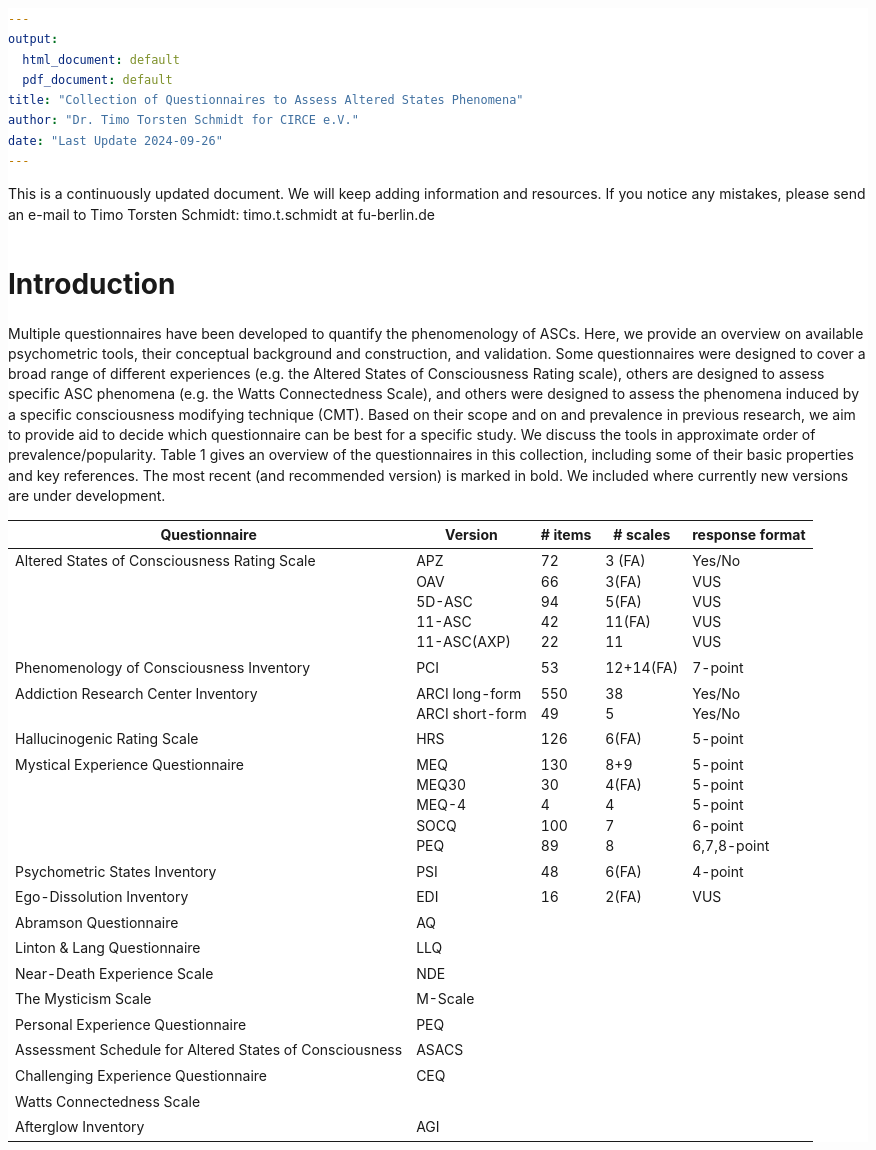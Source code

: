 ```yaml
---
output:
  html_document: default
  pdf_document: default
title: "Collection of Questionnaires to Assess Altered States Phenomena"
author: "Dr. Timo Torsten Schmidt for CIRCE e.V."
date: "Last Update 2024-09-26"
---
```


This is a continuously updated document. We will keep adding information and resources. If you notice any mistakes, please send an e-mail to Timo Torsten Schmidt: timo.t.schmidt at fu-berlin.de

# Introduction
Multiple questionnaires have been developed to quantify the phenomenology of ASCs. Here, we provide an overview on available psychometric tools, their conceptual background and construction, and validation. Some questionnaires were designed to cover a broad range of different experiences (e.g. the Altered States of Consciousness Rating scale), others are designed to assess specific ASC phenomena (e.g. the Watts Connectedness Scale), and others were designed to assess the phenomena induced by a specific consciousness modifying technique (CMT). Based on their scope and on and prevalence in previous research, we aim to provide aid to decide which questionnaire can be best for a specific study. We discuss the tools in approximate order of prevalence/popularity.
Table 1 gives an overview of the questionnaires in this collection, including some of their basic properties and key references. The most recent (and recommended version) is marked in bold. We included where currently new versions are under development. 

| Questionnaire  | Version | # items  | # scales | response format 
|-----------|-----------|-----------|-----------|-----------|
| Altered States of Consciousness Rating Scale  | APZ <br /> OAV <br /> 5D-ASC <br /> 11-ASC <br /> 11-ASC(AXP) | 72 <br /> 66 <br /> 94 <br /> 42 <br /> 22 | 3 (FA) <br /> 3(FA) <br /> 5(FA) <br /> 11(FA)<br /> 11  | Yes/No <br /> VUS <br /> VUS <br /> VUS <br /> VUS |
| Phenomenology of Consciousness Inventory | PCI | 53 | 12+14(FA)  | 7-point |
| Addiction Research Center Inventory | ARCI long-form <br /> ARCI short-form | 550 <br /> 49 | 38 <br /> 5 | Yes/No <br /> Yes/No |
| Hallucinogenic Rating Scale | HRS | 126 | 6(FA)  | 5-point |
| Mystical Experience Questionnaire | MEQ <br />  MEQ30 <br /> MEQ-4 <br /> SOCQ <br /> PEQ | 130 <br /> 30 <br />  4 <br /> 100 <br /> 89 | 8+9  <br />  4(FA) <br /> 4 <br />7 <br /> 8 | 5-point <br /> 5-point <br /> 5-point <br /> 6-point <br /> 6,7,8-point|
| Psychometric States Inventory | PSI | 48 | 6(FA)  | 4-point |
| Ego-Dissolution Inventory | EDI | 16 | 2(FA)  | VUS |
| Abramson Questionnaire  | AQ |  |  |  |
| Linton & Lang Questionnaire | LLQ |  |  |  |
| Near-Death Experience Scale | NDE |  |  |  |
| The Mysticism Scale | M-Scale |  |  |  |
| Personal Experience Questionnaire | PEQ |  |  |  |
| Assessment Schedule for Altered States of Consciousness | ASACS |  |  |  |
| Challenging Experience Questionnaire | CEQ |  |  |  |
| Watts Connectedness Scale |  |  |  |  |
| Afterglow Inventory | AGI |  |  |  |
